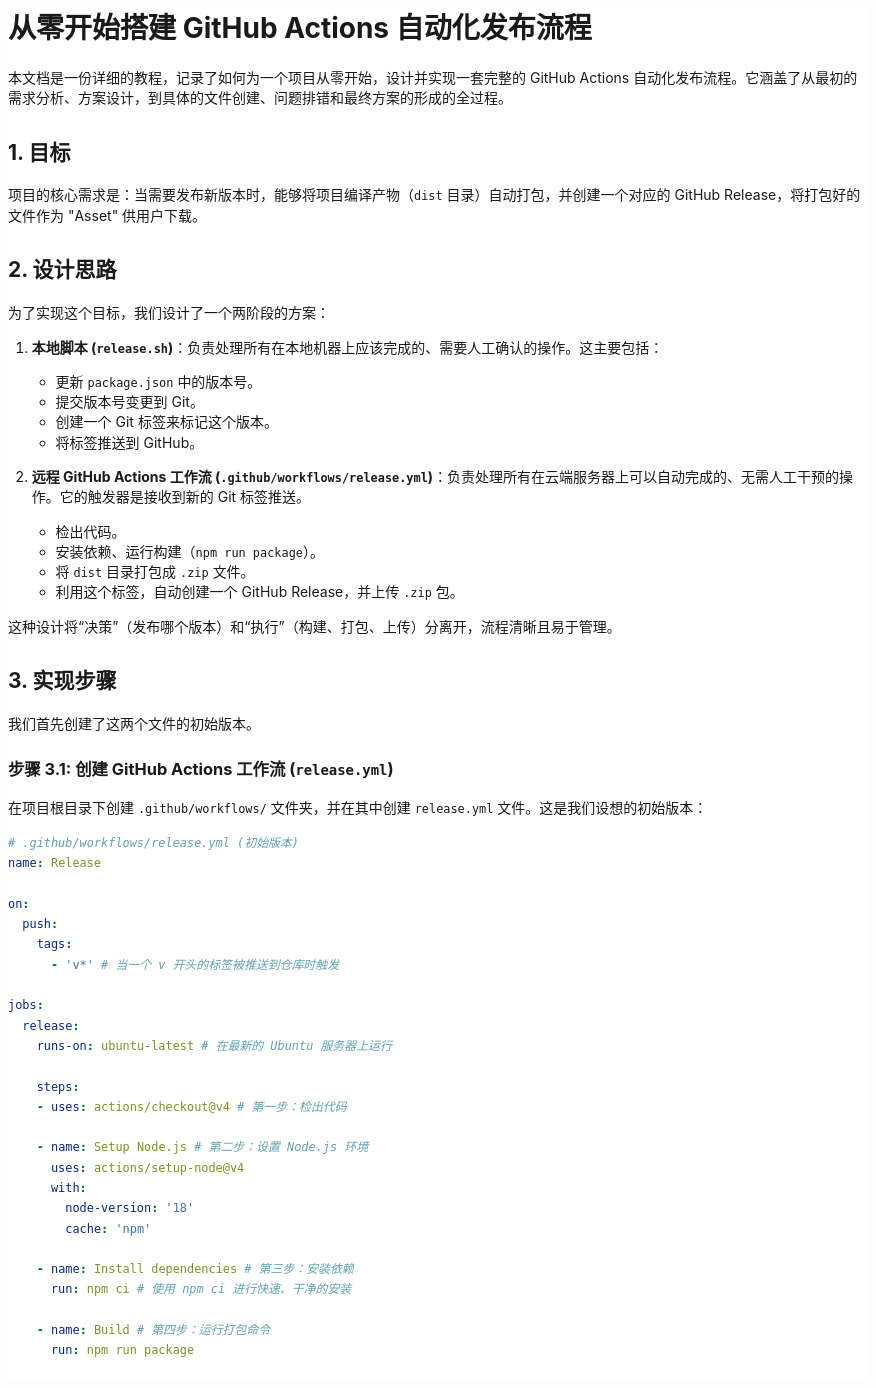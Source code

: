 # 从零开始搭建 GitHub Actions 自动化发布流程

本文档是一份详细的教程，记录了如何为一个项目从零开始，设计并实现一套完整的 GitHub Actions 自动化发布流程。它涵盖了从最初的需求分析、方案设计，到具体的文件创建、问题排错和最终方案的形成的全过程。

## 1. 目标

项目的核心需求是：当需要发布新版本时，能够将项目编译产物（`dist` 目录）自动打包，并创建一个对应的 GitHub Release，将打包好的文件作为 "Asset" 供用户下载。

## 2. 设计思路

为了实现这个目标，我们设计了一个两阶段的方案：

1.  **本地脚本 (`release.sh`)**：负责处理所有在本地机器上应该完成的、需要人工确认的操作。这主要包括：
    *   更新 `package.json` 中的版本号。
    *   提交版本号变更到 Git。
    *   创建一个 Git 标签来标记这个版本。
    *   将标签推送到 GitHub。

2.  **远程 GitHub Actions 工作流 (`.github/workflows/release.yml`)**：负责处理所有在云端服务器上可以自动完成的、无需人工干预的操作。它的触发器是接收到新的 Git 标签推送。
    *   检出代码。
    *   安装依赖、运行构建（`npm run package`）。
    *   将 `dist` 目录打包成 `.zip` 文件。
    *   利用这个标签，自动创建一个 GitHub Release，并上传 `.zip` 包。

这种设计将“决策”（发布哪个版本）和“执行”（构建、打包、上传）分离开，流程清晰且易于管理。

## 3. 实现步骤

我们首先创建了这两个文件的初始版本。

### 步骤 3.1: 创建 GitHub Actions 工作流 (`release.yml`)

在项目根目录下创建 `.github/workflows/` 文件夹，并在其中创建 `release.yml` 文件。这是我们设想的初始版本：

```yaml
# .github/workflows/release.yml (初始版本)
name: Release

on:
  push:
    tags:
      - 'v*' # 当一个 v 开头的标签被推送到仓库时触发

jobs:
  release:
    runs-on: ubuntu-latest # 在最新的 Ubuntu 服务器上运行
    
    steps:
    - uses: actions/checkout@v4 # 第一步：检出代码
    
    - name: Setup Node.js # 第二步：设置 Node.js 环境
      uses: actions/setup-node@v4
      with:
        node-version: '18'
        cache: 'npm'
    
    - name: Install dependencies # 第三步：安装依赖
      run: npm ci # 使用 npm ci 进行快速、干净的安装
    
    - name: Build # 第四步：运行打包命令
      run: npm run package
    
```